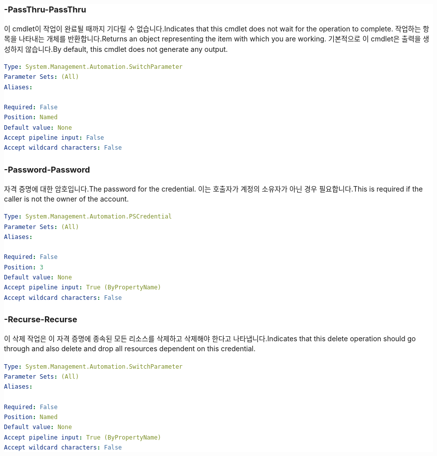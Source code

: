 ### <span data-ttu-id="3d95d-121">-PassThru</span><span class="sxs-lookup"><span data-stu-id="3d95d-121">-PassThru</span></span>
<span data-ttu-id="3d95d-122">이 cmdlet이 작업이 완료될 때까지 기다릴 수 없습니다.</span><span class="sxs-lookup"><span data-stu-id="3d95d-122">Indicates that this cmdlet does not wait for the operation to complete.</span></span>
<span data-ttu-id="3d95d-123">작업하는 항목을 나타내는 개체를 반환합니다.</span><span class="sxs-lookup"><span data-stu-id="3d95d-123">Returns an object representing the item with which you are working.</span></span>
<span data-ttu-id="3d95d-124">기본적으로 이 cmdlet은 출력을 생성하지 않습니다.</span><span class="sxs-lookup"><span data-stu-id="3d95d-124">By default, this cmdlet does not generate any output.</span></span>

```yaml
Type: System.Management.Automation.SwitchParameter
Parameter Sets: (All)
Aliases:

Required: False
Position: Named
Default value: None
Accept pipeline input: False
Accept wildcard characters: False
```

### <span data-ttu-id="3d95d-125">-Password</span><span class="sxs-lookup"><span data-stu-id="3d95d-125">-Password</span></span>
<span data-ttu-id="3d95d-126">자격 증명에 대한 암호입니다.</span><span class="sxs-lookup"><span data-stu-id="3d95d-126">The password for the credential.</span></span>
<span data-ttu-id="3d95d-127">이는 호출자가 계정의 소유자가 아닌 경우 필요합니다.</span><span class="sxs-lookup"><span data-stu-id="3d95d-127">This is required if the caller is not the owner of the account.</span></span>

```yaml
Type: System.Management.Automation.PSCredential
Parameter Sets: (All)
Aliases:

Required: False
Position: 3
Default value: None
Accept pipeline input: True (ByPropertyName)
Accept wildcard characters: False
```

### <span data-ttu-id="3d95d-128">-Recurse</span><span class="sxs-lookup"><span data-stu-id="3d95d-128">-Recurse</span></span>
<span data-ttu-id="3d95d-129">이 삭제 작업은 이 자격 증명에 종속된 모든 리소스를 삭제하고 삭제해야 한다고 나타냅니다.</span><span class="sxs-lookup"><span data-stu-id="3d95d-129">Indicates that this delete operation should go through and also delete and drop all resources dependent on this credential.</span></span>

```yaml
Type: System.Management.Automation.SwitchParameter
Parameter Sets: (All)
Aliases:

Required: False
Position: Named
Default value: None
Accept pipeline input: True (ByPropertyName)
Accept wildcard characters: False
```
